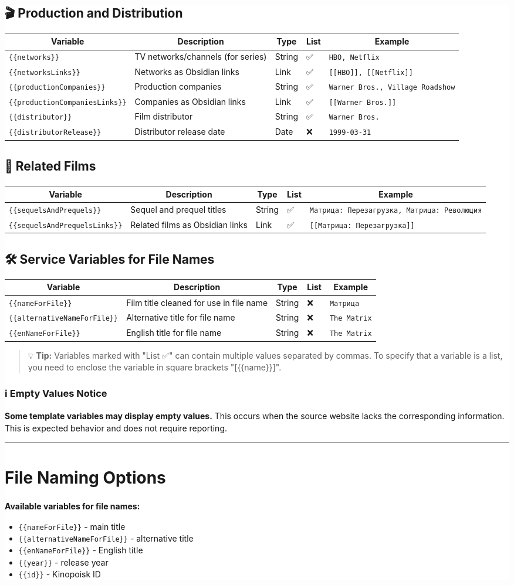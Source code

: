 ## 🎬 Production and Distribution

| Variable                       | Description                       | Type   | List | Example                          |
| ------------------------------ | --------------------------------- | ------ | ---- | -------------------------------- |
| `{{networks}}`                 | TV networks/channels (for series) | String | ✅   | `HBO, Netflix`                   |
| `{{networksLinks}}`            | Networks as Obsidian links        | Link   | ✅   | `[[HBO]], [[Netflix]]`           |
| `{{productionCompanies}}`      | Production companies              | String | ✅   | `Warner Bros., Village Roadshow` |
| `{{productionCompaniesLinks}}` | Companies as Obsidian links       | Link   | ✅   | `[[Warner Bros.]]`               |
| `{{distributor}}`              | Film distributor                  | String | ✅   | `Warner Bros.`                   |
| `{{distributorRelease}}`       | Distributor release date          | Date   | ❌   | `1999-03-31`                     |

## 🔄 Related Films

| Variable                      | Description                     | Type   | List | Example                                     |
| ----------------------------- | ------------------------------- | ------ | ---- | ------------------------------------------- |
| `{{sequelsAndPrequels}}`      | Sequel and prequel titles       | String | ✅   | `Матрица: Перезагрузка, Матрица: Революция` |
| `{{sequelsAndPrequelsLinks}}` | Related films as Obsidian links | Link   | ✅   | `[[Матрица: Перезагрузка]]`                 |

## 🛠️ Service Variables for File Names

| Variable                     | Description                             | Type   | List | Example      |
| ---------------------------- | --------------------------------------- | ------ | ---- | ------------ |
| `{{nameForFile}}`            | Film title cleaned for use in file name | String | ❌   | `Матрица`    |
| `{{alternativeNameForFile}}` | Alternative title for file name         | String | ❌   | `The Matrix` |
| `{{enNameForFile}}`          | English title for file name             | String | ❌   | `The Matrix` |

> 💡 **Tip:** Variables marked with "List ✅" can contain multiple values separated by commas. To specify that a variable is a list, you need to enclose the variable in square brackets "[{{name}}]".

### ℹ️ Empty Values Notice

**Some template variables may display empty values.** This occurs when the source website lacks the corresponding information. This is expected behavior and does not require reporting.

---

# File Naming Options

**Available variables for file names:**

-   `{{nameForFile}}` - main title
-   `{{alternativeNameForFile}}` - alternative title
-   `{{enNameForFile}}` - English title
-   `{{year}}` - release year
-   `{{id}}` - Kinopoisk ID
